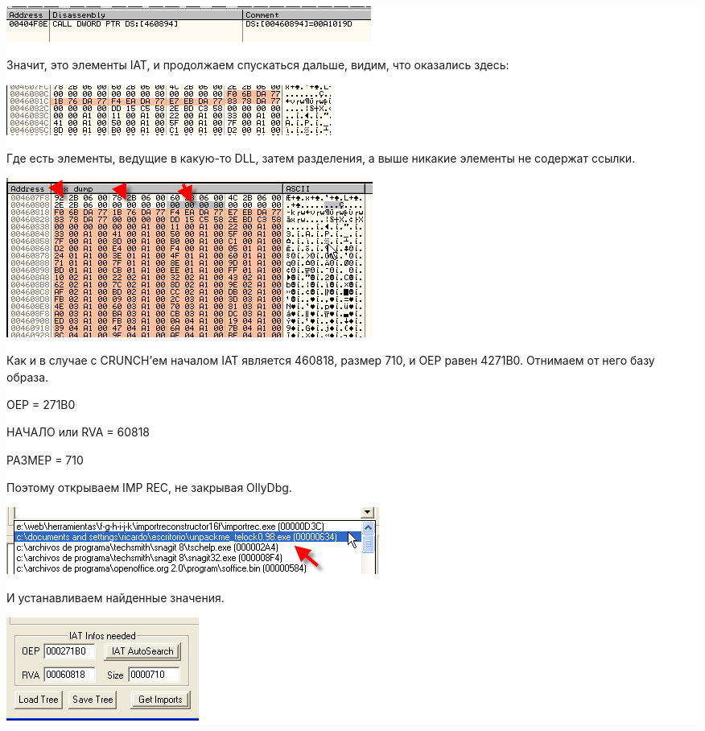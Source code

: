 ![](.gitbook/img/36/76.png)

Значит, это элементы IAT, и продолжаем спускаться дальше, видим, что оказались здесь:

![](.gitbook/img/36/77.png)

Где есть элементы, ведущие в какую-то DLL, затем разделения, а выше никакие элементы не содержат ссылки.

![](.gitbook/img/36/78.png)

Как и в случае с CRUNCH’ем началом IAT является 460818, размер 710, и OEP равен 4271B0. Отнимаем от него базу образа.

OEP = 271B0

НАЧАЛО или RVA = 60818

РАЗМЕР = 710

Поэтому открываем IMP REC, не закрывая OllyDbg.

![](.gitbook/img/36/79.png)

И устанавливаем найденные значения.

![](.gitbook/img/36/80.png)
